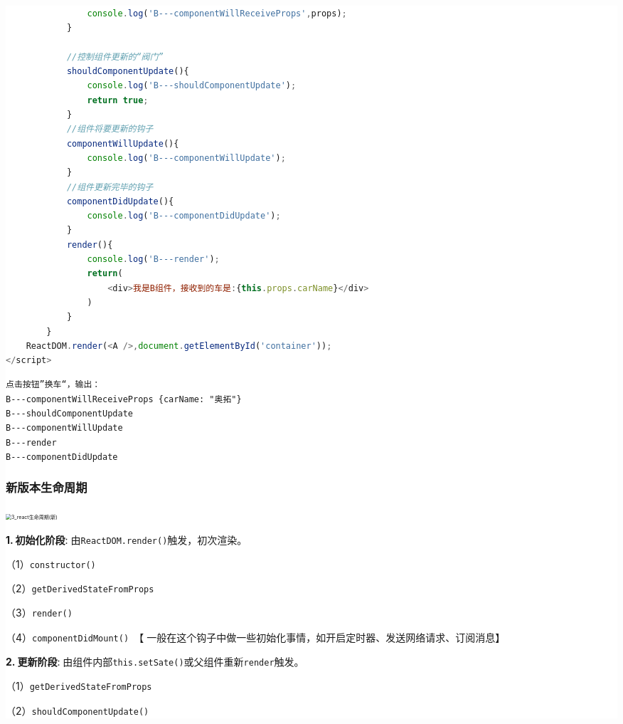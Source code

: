 ```js
				console.log('B---componentWillReceiveProps',props);
			}

			//控制组件更新的“阀门”
			shouldComponentUpdate(){
				console.log('B---shouldComponentUpdate');
				return true;
			}
			//组件将要更新的钩子
			componentWillUpdate(){
				console.log('B---componentWillUpdate');
			}
			//组件更新完毕的钩子
			componentDidUpdate(){
				console.log('B---componentDidUpdate');
			}
			render(){
				console.log('B---render');
				return(
					<div>我是B组件，接收到的车是:{this.props.carName}</div>
				)
			}
		}
	ReactDOM.render(<A />,document.getElementById('container'));
</script>
```

```
点击按钮”换车“，输出：
B---componentWillReceiveProps {carName: "奥拓"}
B---shouldComponentUpdate
B---componentWillUpdate
B---render
B---componentDidUpdate
```

### 新版本生命周期

<img src="https://tva1.sinaimg.cn/large/008i3skNly1gs9tao9vcwj30vh0lwwg0.jpg" alt="3_react生命周期(新)" style="zoom:50%;" />

**1. 初始化阶段**: 由`ReactDOM.render()`触发，初次渲染。

（1）`constructor()`

（2）`getDerivedStateFromProps `

（3）`render()`

（4）`componentDidMount() `【 一般在这个钩子中做一些初始化事情，如开启定时器、发送网络请求、订阅消息】

**2. 更新阶段**: 由组件内部`this.setSate()`或父组件重新`render`触发。

（1）`getDerivedStateFromProps`

（2）`shouldComponentUpdate()`

